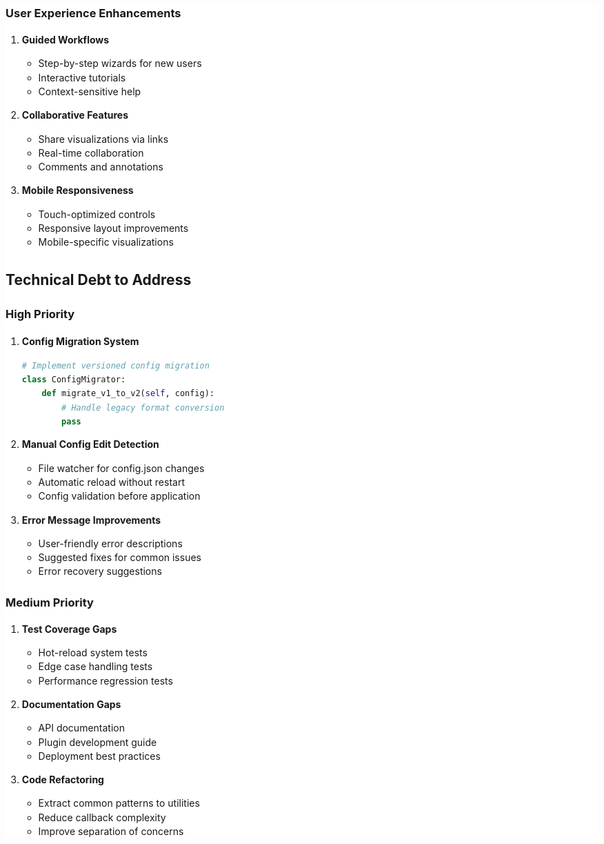 ### User Experience Enhancements
1. **Guided Workflows**
   - Step-by-step wizards for new users
   - Interactive tutorials
   - Context-sensitive help

2. **Collaborative Features**
   - Share visualizations via links
   - Real-time collaboration
   - Comments and annotations

3. **Mobile Responsiveness**
   - Touch-optimized controls
   - Responsive layout improvements
   - Mobile-specific visualizations

## Technical Debt to Address

### High Priority
1. **Config Migration System**
   ```python
   # Implement versioned config migration
   class ConfigMigrator:
       def migrate_v1_to_v2(self, config):
           # Handle legacy format conversion
           pass
   ```

2. **Manual Config Edit Detection**
   - File watcher for config.json changes
   - Automatic reload without restart
   - Config validation before application

3. **Error Message Improvements**
   - User-friendly error descriptions
   - Suggested fixes for common issues
   - Error recovery suggestions

### Medium Priority
1. **Test Coverage Gaps**
   - Hot-reload system tests
   - Edge case handling tests
   - Performance regression tests

2. **Documentation Gaps**
   - API documentation
   - Plugin development guide
   - Deployment best practices

3. **Code Refactoring**
   - Extract common patterns to utilities
   - Reduce callback complexity
   - Improve separation of concerns
